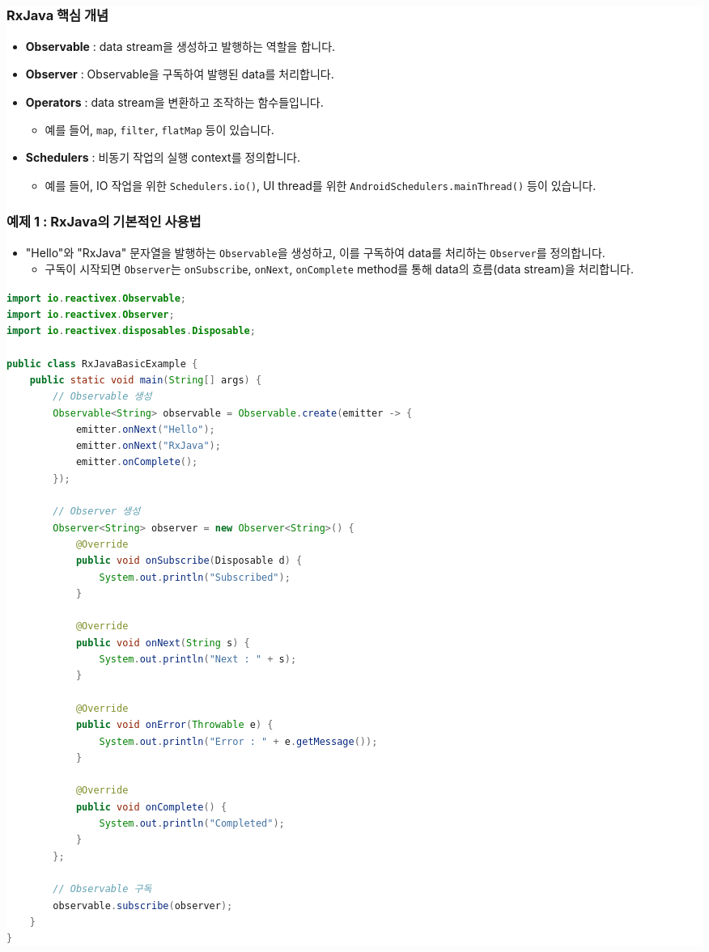 
### RxJava 핵심 개념

- **Observable** : data stream을 생성하고 발행하는 역할을 합니다.

- **Observer** : Observable을 구독하여 발행된 data를 처리합니다.

- **Operators** : data stream을 변환하고 조작하는 함수들입니다.
	- 예를 들어, `map`, `filter`, `flatMap` 등이 있습니다.

- **Schedulers** : 비동기 작업의 실행 context를 정의합니다.
	- 예를 들어, IO 작업을 위한 `Schedulers.io()`, UI thread를 위한 `AndroidSchedulers.mainThread()` 등이 있습니다.


### 예제 1 : RxJava의 기본적인 사용법

- "Hello"와 "RxJava" 문자열을 발행하는 `Observable`을 생성하고, 이를 구독하여 data를 처리하는 `Observer`를 정의합니다.
	- 구독이 시작되면 `Observer`는 `onSubscribe`, `onNext`, `onComplete` method를 통해 data의 흐름(data stream)을 처리합니다.

```java
import io.reactivex.Observable;
import io.reactivex.Observer;
import io.reactivex.disposables.Disposable;

public class RxJavaBasicExample {
    public static void main(String[] args) {
        // Observable 생성
        Observable<String> observable = Observable.create(emitter -> {
            emitter.onNext("Hello");
            emitter.onNext("RxJava");
            emitter.onComplete();
        });

        // Observer 생성
        Observer<String> observer = new Observer<String>() {
            @Override
            public void onSubscribe(Disposable d) {
                System.out.println("Subscribed");
            }

            @Override
            public void onNext(String s) {
                System.out.println("Next : " + s);
            }

            @Override
            public void onError(Throwable e) {
                System.out.println("Error : " + e.getMessage());
            }

            @Override
            public void onComplete() {
                System.out.println("Completed");
            }
        };

        // Observable 구독
        observable.subscribe(observer);
    }
}
```
